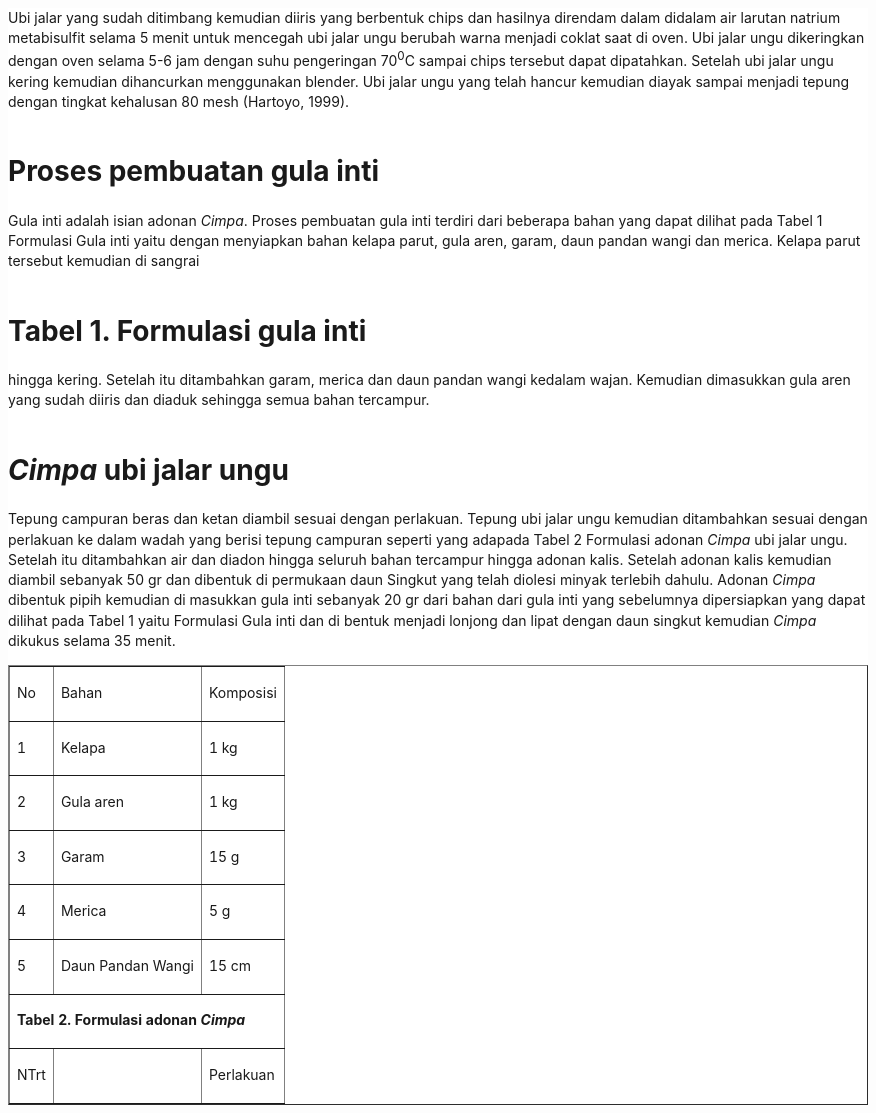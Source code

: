 <p><span class="font3">Ubi jalar yang sudah ditimbang kemudian diiris yang berbentuk chips dan hasilnya direndam dalam didalam air larutan natrium metabisulfit selama 5 menit untuk mencegah ubi jalar ungu berubah warna menjadi coklat saat di oven. Ubi jalar ungu dikeringkan dengan oven selama 5-6 jam dengan suhu pengeringan 70<sup>0</sup>C sampai chips tersebut dapat dipatahkan. Setelah ubi jalar ungu kering kemudian dihancurkan menggunakan blender. Ubi jalar ungu yang telah hancur kemudian diayak sampai menjadi tepung dengan tingkat kehalusan 80 mesh (Hartoyo, 1999).</span></p>
<h1><a name="bookmark17"></a><span class="font3" style="font-weight:bold;"><a name="bookmark18"></a>Proses pembuatan gula inti</span></h1>
<p><span class="font3">Gula inti adalah isian adonan </span><span class="font3" style="font-style:italic;">Cimpa</span><span class="font3">. Proses pembuatan gula inti terdiri dari beberapa bahan yang dapat dilihat pada Tabel 1 Formulasi Gula inti yaitu dengan menyiapkan bahan kelapa parut, gula aren, garam, daun pandan wangi dan merica. Kelapa parut tersebut kemudian di sangrai</span></p>
<h1><a name="bookmark19"></a><span class="font3" style="font-weight:bold;"><a name="bookmark20"></a>Tabel 1. Formulasi gula inti</span></h1>
<p><span class="font3">hingga kering. Setelah itu ditambahkan garam, merica dan daun pandan wangi kedalam wajan. Kemudian dimasukkan gula aren yang sudah diiris dan diaduk sehingga semua bahan tercampur.</span></p>
<h1><a name="bookmark21"></a><span class="font3" style="font-weight:bold;font-style:italic;"><a name="bookmark22"></a>Cimpa</span><span class="font3" style="font-weight:bold;"> ubi jalar ungu</span></h1>
<p><span class="font3">Tepung campuran beras dan ketan diambil sesuai dengan perlakuan. Tepung ubi jalar ungu kemudian ditambahkan sesuai dengan perlakuan ke dalam wadah yang berisi tepung campuran seperti yang adapada Tabel 2 Formulasi adonan </span><span class="font3" style="font-style:italic;">Cimpa</span><span class="font3"> ubi jalar ungu. Setelah itu ditambahkan air dan diadon hingga seluruh bahan tercampur hingga adonan kalis. Setelah adonan kalis kemudian diambil sebanyak 50 gr dan dibentuk di permukaan daun Singkut yang telah diolesi minyak terlebih dahulu. Adonan </span><span class="font3" style="font-style:italic;">Cimpa</span><span class="font3"> dibentuk pipih kemudian di masukkan gula inti sebanyak 20 gr dari bahan dari gula inti yang sebelumnya dipersiapkan yang dapat dilihat pada Tabel 1 yaitu Formulasi Gula inti dan di bentuk menjadi lonjong dan lipat dengan daun singkut kemudian </span><span class="font3" style="font-style:italic;">Cimpa</span><span class="font3"> dikukus selama 35 menit.</span></p>
<div>
<table border="1">
<tr><td style="vertical-align:bottom;">
<p><span class="font3">No</span></p></td><td style="vertical-align:bottom;">
<p><span class="font3">Bahan</span></p></td><td style="vertical-align:bottom;">
<p><span class="font3">Komposisi</span></p></td></tr>
<tr><td style="vertical-align:bottom;">
<p><span class="font3">1</span></p></td><td style="vertical-align:bottom;">
<p><span class="font3">Kelapa</span></p></td><td style="vertical-align:bottom;">
<p><span class="font3">1 kg</span></p></td></tr>
<tr><td style="vertical-align:bottom;">
<p><span class="font3">2</span></p></td><td style="vertical-align:bottom;">
<p><span class="font3">Gula aren</span></p></td><td style="vertical-align:bottom;">
<p><span class="font3">1 kg</span></p></td></tr>
<tr><td style="vertical-align:bottom;">
<p><span class="font3">3</span></p></td><td style="vertical-align:bottom;">
<p><span class="font3">Garam</span></p></td><td style="vertical-align:bottom;">
<p><span class="font3">15 g</span></p></td></tr>
<tr><td style="vertical-align:bottom;">
<p><span class="font3">4</span></p></td><td style="vertical-align:bottom;">
<p><span class="font3">Merica</span></p></td><td style="vertical-align:bottom;">
<p><span class="font3">5 g</span></p></td></tr>
<tr><td style="vertical-align:bottom;">
<p><span class="font3">5</span></p></td><td style="vertical-align:bottom;">
<p><span class="font3">Daun Pandan Wangi</span></p></td><td style="vertical-align:bottom;">
<p><span class="font3">15 cm</span></p></td></tr>
<tr><td colspan="3" style="vertical-align:middle;">
<p><span class="font3" style="font-weight:bold;">Tabel 2. Formulasi adonan </span><span class="font3" style="font-weight:bold;font-style:italic;">Cimpa</span></p></td></tr>
<tr><td style="vertical-align:bottom;">
<p><span class="font3">NTrt</span></p></td><td style="vertical-align:top;"></td><td style="vertical-align:bottom;">
<p><span class="font3">Perlakuan</span></p></td></tr>